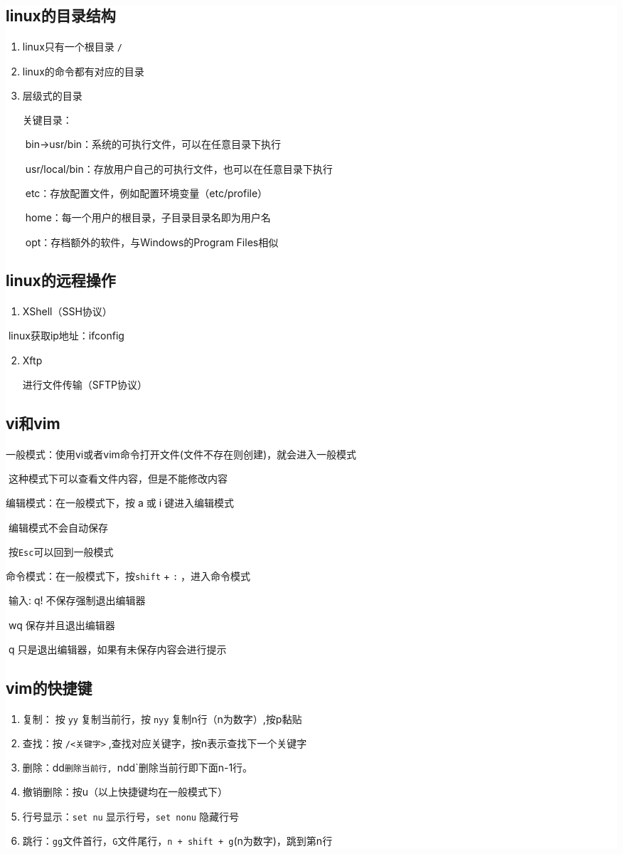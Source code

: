 ## linux的目录结构

1. linux只有一个根目录 `/`

2. linux的命令都有对应的目录

3. 层级式的目录

   关键目录：

   ​	bin->usr/bin：系统的可执行文件，可以在任意目录下执行

   ​	usr/local/bin：存放用户自己的可执行文件，也可以在任意目录下执行

   ​	etc：存放配置文件，例如配置环境变量（etc/profile）

   ​	home：每一个用户的根目录，子目录目录名即为用户名

   ​	opt：存档额外的软件，与Windows的Program Files相似

## linux的远程操作

1. XShell（SSH协议）

​		linux获取ip地址：ifconfig

2. Xftp

   进行文件传输（SFTP协议）

## vi和vim

一般模式：使用vi或者vim命令打开文件(文件不存在则创建)，就会进入一般模式

​					这种模式下可以查看文件内容，但是不能修改内容

编辑模式：在一般模式下，按 a 或 i 键进入编辑模式

​					编辑模式不会自动保存

​					按`Esc`可以回到一般模式

命令模式：在一般模式下，按`shift` + `:` ，进入命令模式

​					输入:	q!	不保存强制退出编辑器

​								wq	保存并且退出编辑器

​								q		只是退出编辑器，如果有未保存内容会进行提示

## vim的快捷键



1. 复制： 按 `yy` 复制当前行，按 `nyy` 复制n行（n为数字）,按p黏贴

2. 查找：按 `/<关键字>` ,查找对应关键字，按n表示查找下一个关键字
3. 删除：dd`删除当前行, `ndd`删除当前行即下面n-1行。
4. 撤销删除：按u（以上快捷键均在一般模式下）
5. 行号显示：`set nu` 显示行号，`set nonu` 隐藏行号
6. 跳行：`gg`文件首行，`G`文件尾行，`n + shift + g`(n为数字)，跳到第n行
